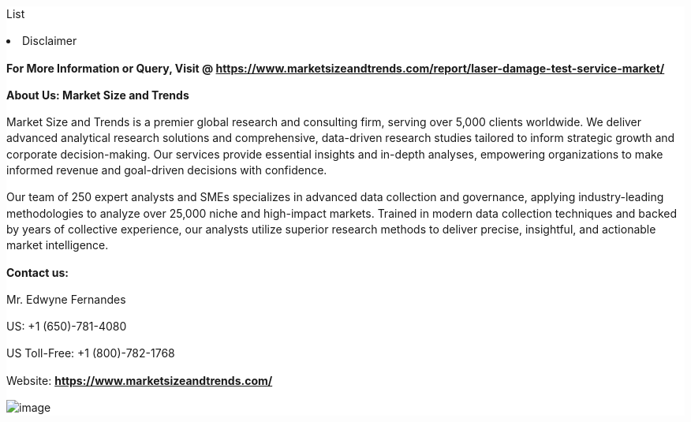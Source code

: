 List</li><li>Disclaimer</li></ul></p><p><strong>For More Information or Query, Visit @ <a href="https://www.marketsizeandtrends.com/report/laser-damage-test-service-market/">https://www.marketsizeandtrends.com/report/laser-damage-test-service-market/</a></strong></p><p><strong>About Us: Market Size and Trends</strong></p><p>Market Size and Trends is a premier global research and consulting firm, serving over 5,000 clients worldwide. We deliver advanced analytical research solutions and comprehensive, data-driven research studies tailored to inform strategic growth and corporate decision-making. Our services provide essential insights and in-depth analyses, empowering organizations to make informed revenue and goal-driven decisions with confidence.</p><p>Our team of 250 expert analysts and SMEs specializes in advanced data collection and governance, applying industry-leading methodologies to analyze over 25,000 niche and high-impact markets. Trained in modern data collection techniques and backed by years of collective experience, our analysts utilize superior research methods to deliver precise, insightful, and actionable market intelligence.</p><p><strong>Contact us:</strong></p><p>Mr. Edwyne Fernandes</p><p>US: +1 (650)-781-4080</p><p>US Toll-Free: +1 (800)-782-1768</p><p>Website: <strong><a href="https://www.marketsizeandtrends.com/">https://www.marketsizeandtrends.com/</a></strong></p>
![image](https://github.com/user-attachments/assets/28fa979d-cd7f-4cae-acdf-f28afc22dde2)
